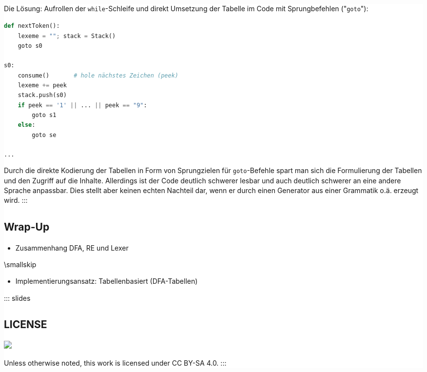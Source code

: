 Die Lösung: Aufrollen der `while`-Schleife und direkt Umsetzung der Tabelle im
Code mit Sprungbefehlen ("`goto`"):

```python
def nextToken():
    lexeme = ""; stack = Stack()
    goto s0

s0:
    consume()       # hole nächstes Zeichen (peek)
    lexeme += peek
    stack.push(s0)
    if peek == '1' || ... || peek == "9":
        goto s1
    else:
        goto se

...
```

Durch die direkte Kodierung der Tabellen in Form von Sprungzielen für
`goto`-Befehle spart man sich die Formulierung der Tabellen und den Zugriff
auf die Inhalte. Allerdings ist der Code deutlich schwerer lesbar und auch
deutlich schwerer an eine andere Sprache anpassbar. Dies stellt aber keinen
echten Nachteil dar, wenn er durch einen Generator aus einer Grammatik o.ä.
erzeugt wird.
:::


## Wrap-Up

*   Zusammenhang DFA, RE und Lexer

\smallskip

*   Implementierungsansatz: Tabellenbasiert (DFA-Tabellen)








::: slides
## LICENSE
![](https://licensebuttons.net/l/by-sa/4.0/88x31.png)

Unless otherwise noted, this work is licensed under CC BY-SA 4.0.
:::
